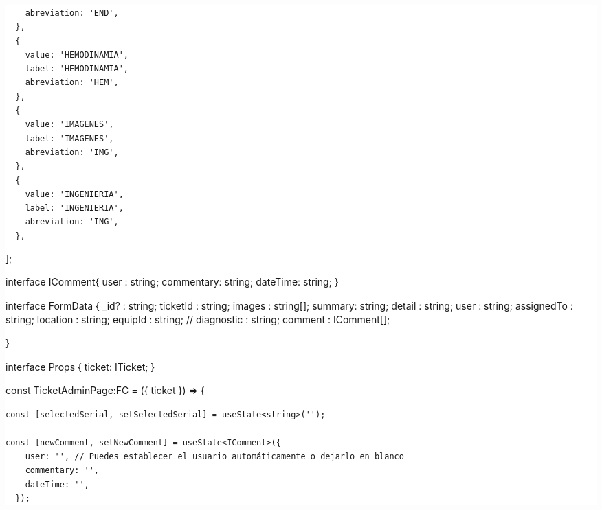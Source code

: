         abreviation: 'END',
      },
      {
        value: 'HEMODINAMIA',
        label: 'HEMODINAMIA',
        abreviation: 'HEM',
      },
      {
        value: 'IMAGENES',
        label: 'IMAGENES',
        abreviation: 'IMG',
      },
      {
        value: 'INGENIERIA',
        label: 'INGENIERIA',
        abreviation: 'ING',
      },
  ];

interface IComment{
    user : string;
    commentary: string;
    dateTime: string;
}

interface FormData {
    _id?       : string;
    ticketId       : string;
    images     : string[];
    summary: string;
    detail      : string;
    user       : string;
    assignedTo     : string;
    location : string;
    equipId     : string;
   // diagnostic     : string;
    comment      : IComment[];


}

interface Props {
    ticket: ITicket;
}

const TicketAdminPage:FC<Props> = ({ ticket }) => {

    const [selectedSerial, setSelectedSerial] = useState<string>('');

    const [newComment, setNewComment] = useState<IComment>({
        user: '', // Puedes establecer el usuario automáticamente o dejarlo en blanco
        commentary: '',
        dateTime: '',
      });
